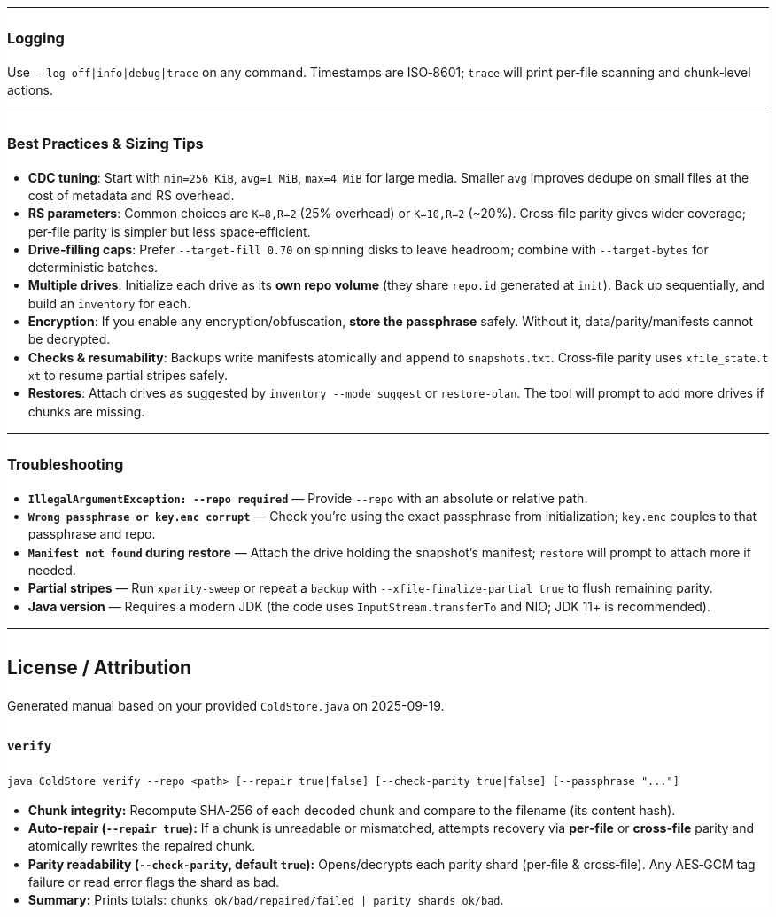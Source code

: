 
---

### Logging
Use `--log off|info|debug|trace` on any command. Timestamps are ISO‑8601; `trace` will print per‑file scanning and chunk‑level actions.


---

### Best Practices & Sizing Tips

- **CDC tuning**: Start with `min=256 KiB`, `avg=1 MiB`, `max=4 MiB` for large media. Smaller `avg` improves dedupe on small files at the cost of metadata and RS overhead.
- **RS parameters**: Common choices are `K=8,R=2` (25% overhead) or `K=10,R=2` (~20%). Cross‑file parity gives wider coverage; per‑file parity is simpler but less space‑efficient.
- **Drive‑filling caps**: Prefer `--target-fill 0.70` on spinning disks to leave headroom; combine with `--target-bytes` for deterministic batches.
- **Multiple drives**: Initialize each drive as its **own repo volume** (they share `repo.id` generated at `init`). Back up sequentially, and build an `inventory` for each.
- **Encryption**: If you enable any encryption/obfuscation, **store the passphrase** safely. Without it, data/parity/manifests cannot be decrypted.
- **Checks & resumability**: Backups write manifests atomically and append to `snapshots.txt`. Cross‑file parity uses `xfile_state.txt` to resume partial stripes safely.
- **Restores**: Attach drives as suggested by `inventory --mode suggest` or `restore-plan`. The tool will prompt to add more drives if chunks are missing.


---

### Troubleshooting

- **`IllegalArgumentException: --repo required`** — Provide `--repo` with an absolute or relative path.
- **`Wrong passphrase or key.enc corrupt`** — Check you’re using the exact passphrase from initialization; `key.enc` couples to that passphrase and repo.
- **`Manifest not found` during restore** — Attach the drive holding the snapshot’s manifest; `restore` will prompt to attach more if needed.
- **Partial stripes** — Run `xparity-sweep` or repeat a `backup` with `--xfile-finalize-partial true` to flush remaining parity.
- **Java version** — Requires a modern JDK (the code uses `InputStream.transferTo` and NIO; JDK 11+ is recommended).


---

## License / Attribution
Generated manual based on your provided `ColdStore.java` on 2025-09-19.



### `verify`
```
java ColdStore verify --repo <path> [--repair true|false] [--check-parity true|false] [--passphrase "..."]
```
- **Chunk integrity:** Recompute SHA‑256 of each decoded chunk and compare to the filename (its content hash).
- **Auto‑repair (`--repair true`):** If a chunk is unreadable or mismatched, attempts recovery via **per‑file** or **cross‑file** parity and atomically rewrites the repaired chunk.
- **Parity readability (`--check-parity`, default `true`):** Opens/decrypts each parity shard (per‑file & cross‑file). Any AES‑GCM tag failure or read error flags the shard as bad.
- **Summary:** Prints totals: `chunks ok/bad/repaired/failed | parity shards ok/bad`.
